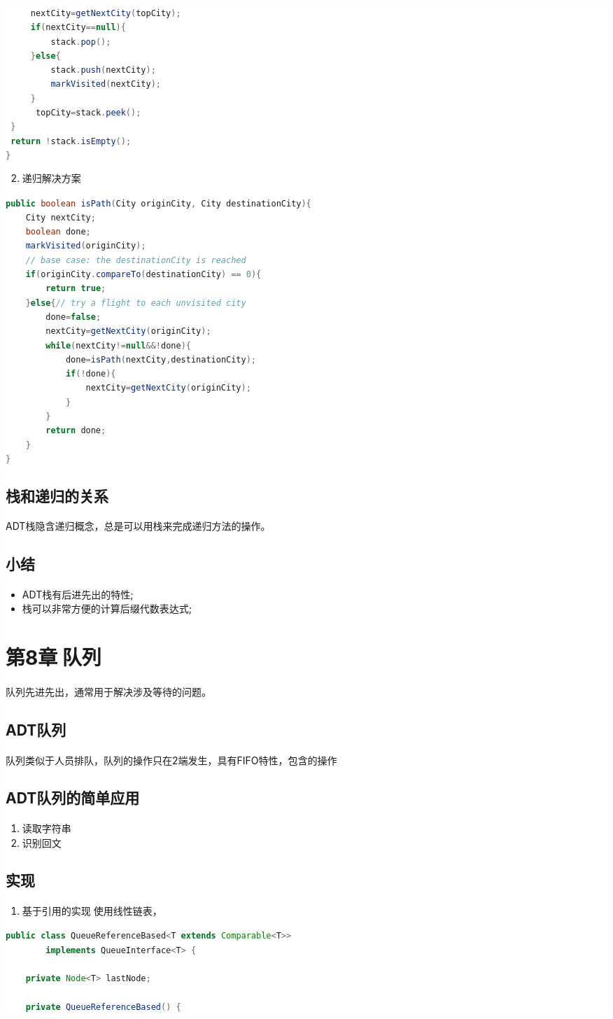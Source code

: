 ```java
     nextCity=getNextCity(topCity);
     if(nextCity==null){
         stack.pop();
     }else{
         stack.push(nextCity);
         markVisited(nextCity);
     }
      topCity=stack.peek();
 }
 return !stack.isEmpty();
}
```
2. 递归解决方案
```java
public boolean isPath(City originCity, City destinationCity){
    City nextCity;
    boolean done;
    markVisited(originCity);
    // base case: the destinationCity is reached
    if(originCity.compareTo(destinationCity) == 0){
        return true;
    }else{// try a flight to each unvisited city
        done=false;
        nextCity=getNextCity(originCity);
        while(nextCity!=null&&!done){
            done=isPath(nextCity,destinationCity);
            if(!done){
                nextCity=getNextCity(originCity);
            }
        }
        return done;
    }
}
```
## 栈和递归的关系
ADT栈隐含递归概念，总是可以用栈来完成递归方法的操作。
## 小结
- ADT栈有后进先出的特性;
- 栈可以非常方便的计算后缀代数表达式;
# 第8章 队列
队列先进先出，通常用于解决涉及等待的问题。
## ADT队列
队列类似于人员排队，队列的操作只在2端发生，具有FIFO特性，包含的操作
## ADT队列的简单应用
1. 读取字符串
2. 识别回文
## 实现
1. 基于引用的实现
使用线性链表，
```java
public class QueueReferenceBased<T extends Comparable<T>>
        implements QueueInterface<T> {
    
    private Node<T> lastNode;
    
    private QueueReferenceBased() {
```